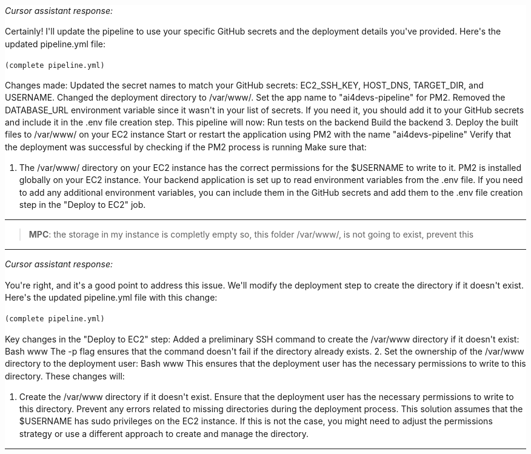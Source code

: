 
*Cursor assistant response:*

Certainly! I'll update the pipeline to use your specific GitHub secrets and the deployment details you've provided. Here's the updated pipeline.yml file:

`(complete pipeline.yml)`

Changes made:
Updated the secret names to match your GitHub secrets: EC2_SSH_KEY, HOST_DNS, TARGET_DIR, and USERNAME.
Changed the deployment directory to /var/www/.
Set the app name to "ai4devs-pipeline" for PM2.
Removed the DATABASE_URL environment variable since it wasn't in your list of secrets. If you need it, you should add it to your GitHub secrets and include it in the .env file creation step.
This pipeline will now:
Run tests on the backend
Build the backend
3. Deploy the built files to /var/www/ on your EC2 instance
Start or restart the application using PM2 with the name "ai4devs-pipeline"
Verify that the deployment was successful by checking if the PM2 process is running
Make sure that:
1. The /var/www/ directory on your EC2 instance has the correct permissions for the $USERNAME to write to it.
PM2 is installed globally on your EC2 instance.
Your backend application is set up to read environment variables from the .env file.
If you need to add any additional environment variables, you can include them in the GitHub secrets and add them to the .env file creation step in the "Deploy to EC2" job.

---

> **MPC**: the storage in my instance is completly empty so, this folder /var/www/, is not going to exist, prevent this

---

*Cursor assistant response:*

You're right, and it's a good point to address this issue. We'll modify the deployment step to create the directory if it doesn't exist. Here's the updated pipeline.yml file with this change:

`(complete pipeline.yml)`

Key changes in the "Deploy to EC2" step:
Added a preliminary SSH command to create the /var/www directory if it doesn't exist:
Bash
www
The -p flag ensures that the command doesn't fail if the directory already exists.
2. Set the ownership of the /var/www directory to the deployment user:
Bash
www
This ensures that the deployment user has the necessary permissions to write to this directory.
These changes will:
1. Create the /var/www directory if it doesn't exist.
Ensure that the deployment user has the necessary permissions to write to this directory.
Prevent any errors related to missing directories during the deployment process.
This solution assumes that the $USERNAME has sudo privileges on the EC2 instance. If this is not the case, you might need to adjust the permissions strategy or use a different approach to create and manage the directory.

---